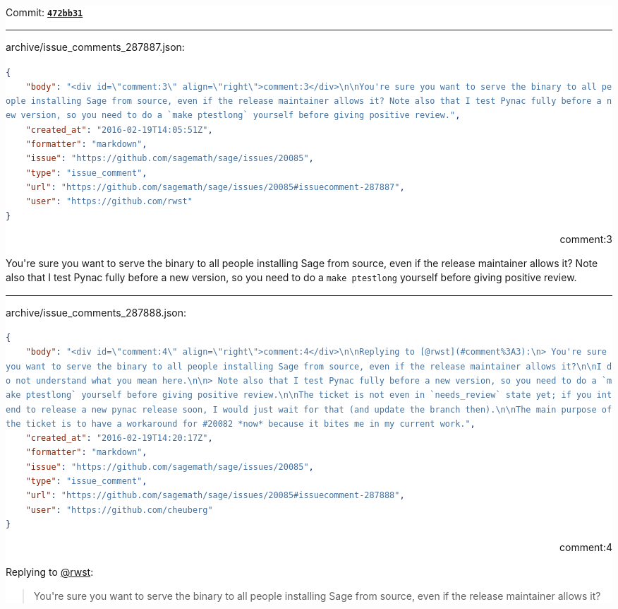 Commit: **[`472bb31`](https://github.com/sagemath/sagetrac-mirror/commit/472bb314ad8e678b783d454a48c524f68bc66f5f)**



---

archive/issue_comments_287887.json:
```json
{
    "body": "<div id=\"comment:3\" align=\"right\">comment:3</div>\n\nYou're sure you want to serve the binary to all people installing Sage from source, even if the release maintainer allows it? Note also that I test Pynac fully before a new version, so you need to do a `make ptestlong` yourself before giving positive review.",
    "created_at": "2016-02-19T14:05:51Z",
    "formatter": "markdown",
    "issue": "https://github.com/sagemath/sage/issues/20085",
    "type": "issue_comment",
    "url": "https://github.com/sagemath/sage/issues/20085#issuecomment-287887",
    "user": "https://github.com/rwst"
}
```

<div id="comment:3" align="right">comment:3</div>

You're sure you want to serve the binary to all people installing Sage from source, even if the release maintainer allows it? Note also that I test Pynac fully before a new version, so you need to do a `make ptestlong` yourself before giving positive review.



---

archive/issue_comments_287888.json:
```json
{
    "body": "<div id=\"comment:4\" align=\"right\">comment:4</div>\n\nReplying to [@rwst](#comment%3A3):\n> You're sure you want to serve the binary to all people installing Sage from source, even if the release maintainer allows it?\n\nI do not understand what you mean here.\n\n> Note also that I test Pynac fully before a new version, so you need to do a `make ptestlong` yourself before giving positive review.\n\nThe ticket is not even in `needs_review` state yet; if you intend to release a new pynac release soon, I would just wait for that (and update the branch then).\n\nThe main purpose of the ticket is to have a workaround for #20082 *now* because it bites me in my current work.",
    "created_at": "2016-02-19T14:20:17Z",
    "formatter": "markdown",
    "issue": "https://github.com/sagemath/sage/issues/20085",
    "type": "issue_comment",
    "url": "https://github.com/sagemath/sage/issues/20085#issuecomment-287888",
    "user": "https://github.com/cheuberg"
}
```

<div id="comment:4" align="right">comment:4</div>

Replying to [@rwst](#comment%3A3):
> You're sure you want to serve the binary to all people installing Sage from source, even if the release maintainer allows it?
